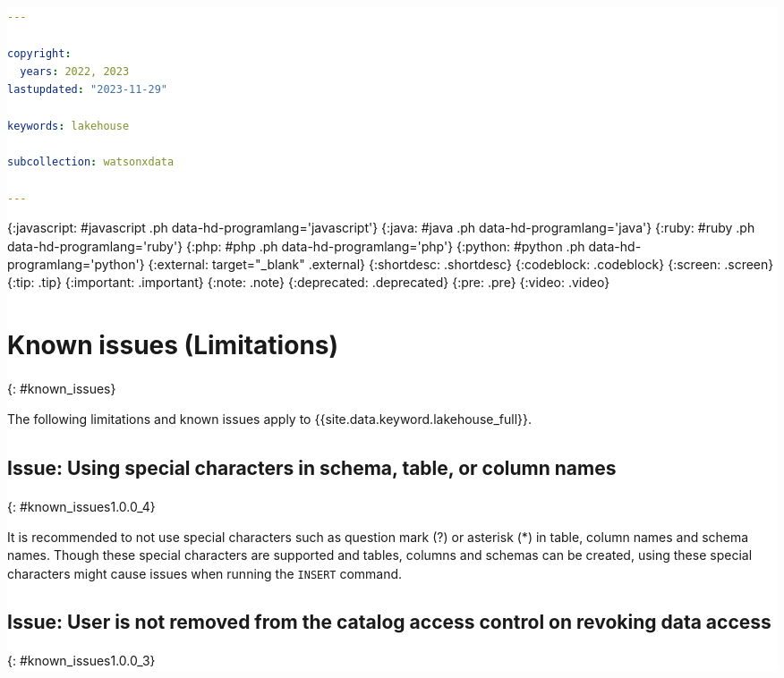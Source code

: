 ```yaml
---

copyright:
  years: 2022, 2023
lastupdated: "2023-11-29"

keywords: lakehouse

subcollection: watsonxdata

---
```


{:javascript: #javascript .ph data-hd-programlang='javascript'}
{:java: #java .ph data-hd-programlang='java'}
{:ruby: #ruby .ph data-hd-programlang='ruby'}
{:php: #php .ph data-hd-programlang='php'}
{:python: #python .ph data-hd-programlang='python'}
{:external: target="_blank" .external}
{:shortdesc: .shortdesc}
{:codeblock: .codeblock}
{:screen: .screen}
{:tip: .tip}
{:important: .important}
{:note: .note}
{:deprecated: .deprecated}
{:pre: .pre}
{:video: .video}

# Known issues (Limitations)
{: #known_issues}

The following limitations and known issues apply to {{site.data.keyword.lakehouse_full}}.






## Issue: Using special characters in schema, table, or column names
{: #known_issues1.0.0_4}

It is recommended to not use special characters such as question mark (?) or asterisk (*) in table, column names and schema names. Though these special characters are supported and tables, columns and schemas can be created, using these special characters might cause issues when running the `INSERT` command.

## Issue: User is not removed from the catalog access control on revoking data access
{: #known_issues1.0.0_3}

